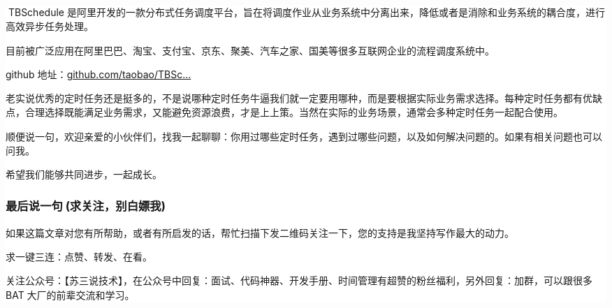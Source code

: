  TBSchedule 是阿里开发的一款分布式任务调度平台，旨在将调度作业从业务系统中分离出来，降低或者是消除和业务系统的耦合度，进行高效异步任务处理。

目前被广泛应用在阿里巴巴、淘宝、支付宝、京东、聚美、汽车之家、国美等很多互联网企业的流程调度系统中。

github 地址：[github.com/taobao/TBSc…](https://link.juejin.cn?target=https%3A%2F%2Fgithub.com%2Ftaobao%2FTBSchedule "https://github.com/taobao/TBSchedule")

老实说优秀的定时任务还是挺多的，不是说哪种定时任务牛逼我们就一定要用哪种，而是要根据实际业务需求选择。每种定时任务都有优缺点，合理选择既能满足业务需求，又能避免资源浪费，才是上上策。当然在实际的业务场景，通常会多种定时任务一起配合使用。

顺便说一句，欢迎亲爱的小伙伴们，找我一起聊聊：你用过哪些定时任务，遇到过哪些问题，以及如何解决问题的。如果有相关问题也可以问我。

希望我们能够共同进步，一起成长。

### 最后说一句 (求关注，别白嫖我)

如果这篇文章对您有所帮助，或者有所启发的话，帮忙扫描下发二维码关注一下，您的支持是我坚持写作最大的动力。

求一键三连：点赞、转发、在看。

关注公众号：【苏三说技术】，在公众号中回复：面试、代码神器、开发手册、时间管理有超赞的粉丝福利，另外回复：加群，可以跟很多 BAT 大厂的前辈交流和学习。